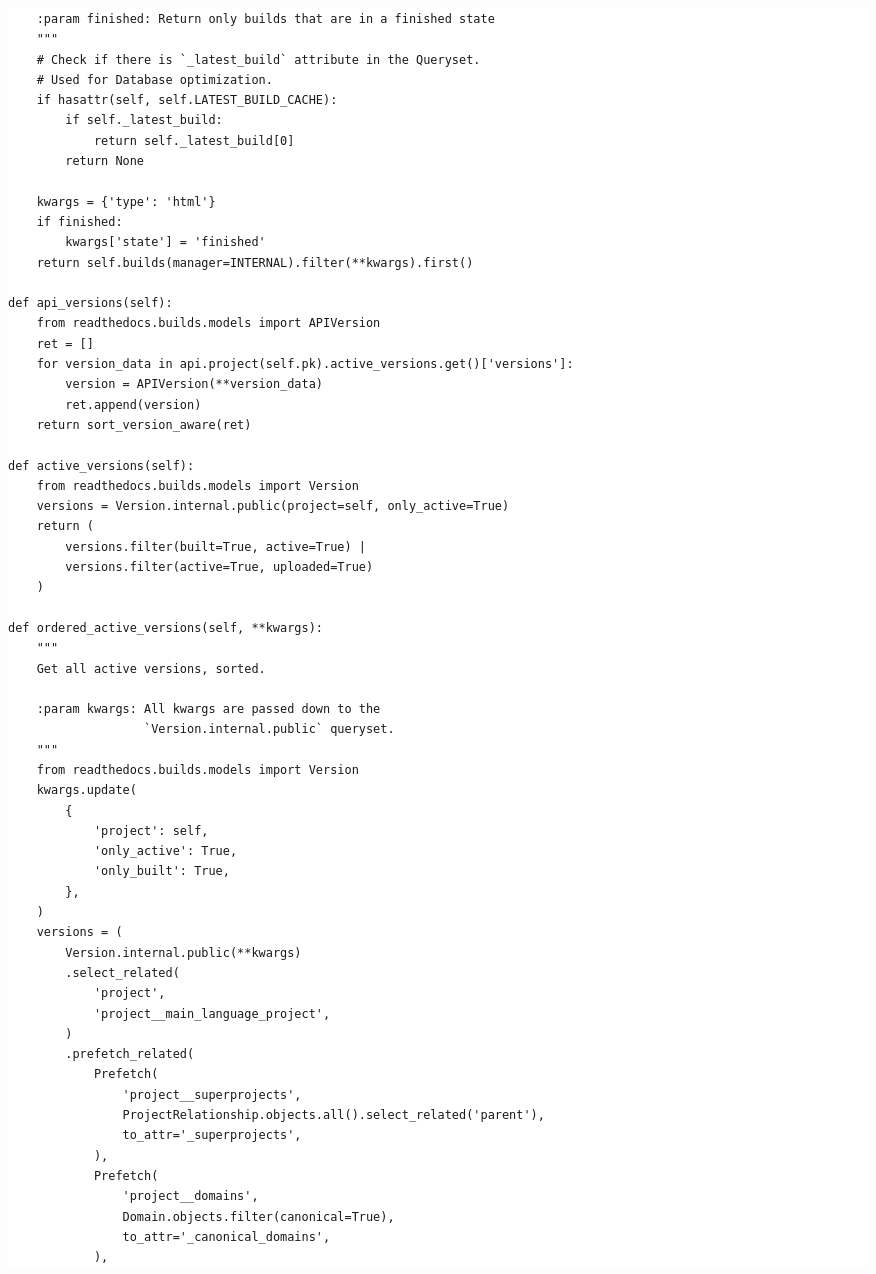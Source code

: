         :param finished: Return only builds that are in a finished state
        """
        # Check if there is `_latest_build` attribute in the Queryset.
        # Used for Database optimization.
        if hasattr(self, self.LATEST_BUILD_CACHE):
            if self._latest_build:
                return self._latest_build[0]
            return None

        kwargs = {'type': 'html'}
        if finished:
            kwargs['state'] = 'finished'
        return self.builds(manager=INTERNAL).filter(**kwargs).first()

    def api_versions(self):
        from readthedocs.builds.models import APIVersion
        ret = []
        for version_data in api.project(self.pk).active_versions.get()['versions']:
            version = APIVersion(**version_data)
            ret.append(version)
        return sort_version_aware(ret)

    def active_versions(self):
        from readthedocs.builds.models import Version
        versions = Version.internal.public(project=self, only_active=True)
        return (
            versions.filter(built=True, active=True) |
            versions.filter(active=True, uploaded=True)
        )

    def ordered_active_versions(self, **kwargs):
        """
        Get all active versions, sorted.

        :param kwargs: All kwargs are passed down to the
                       `Version.internal.public` queryset.
        """
        from readthedocs.builds.models import Version
        kwargs.update(
            {
                'project': self,
                'only_active': True,
                'only_built': True,
            },
        )
        versions = (
            Version.internal.public(**kwargs)
            .select_related(
                'project',
                'project__main_language_project',
            )
            .prefetch_related(
                Prefetch(
                    'project__superprojects',
                    ProjectRelationship.objects.all().select_related('parent'),
                    to_attr='_superprojects',
                ),
                Prefetch(
                    'project__domains',
                    Domain.objects.filter(canonical=True),
                    to_attr='_canonical_domains',
                ),